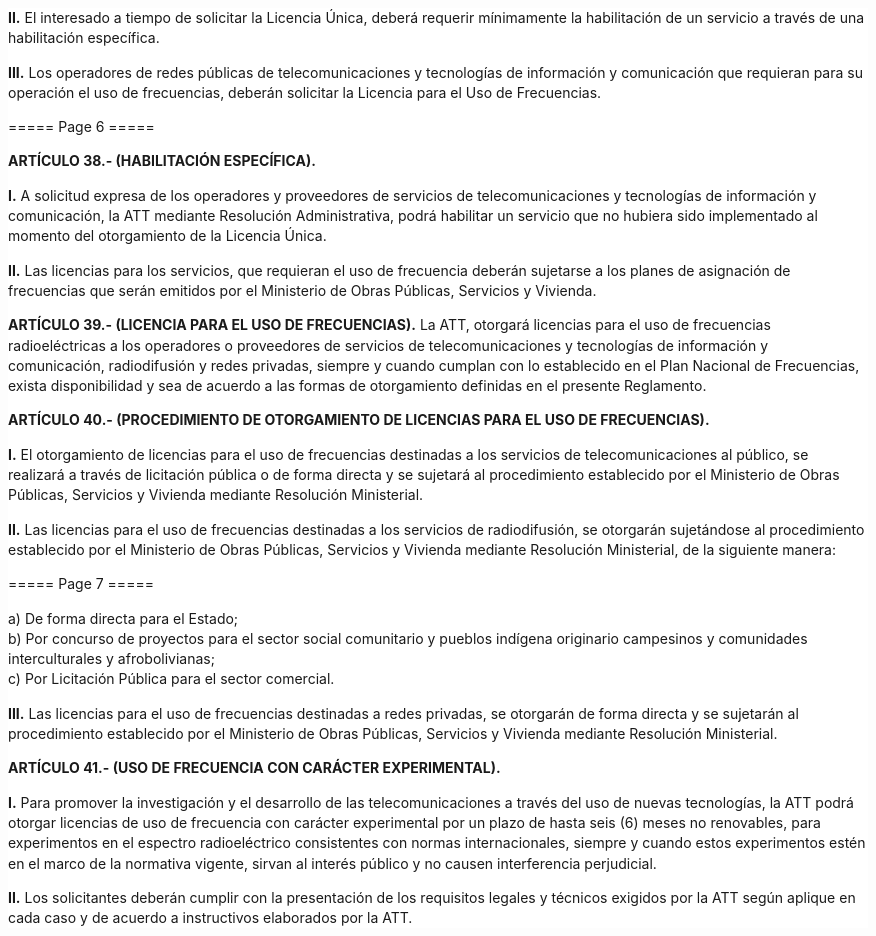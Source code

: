 **II.** El interesado a tiempo de solicitar la Licencia Única, deberá requerir mínimamente la habilitación de un servicio a través de una habilitación específica.

**III.** Los operadores de redes públicas de telecomunicaciones y tecnologías de información y comunicación que requieran para su operación el uso de frecuencias, deberán solicitar la Licencia para el Uso de Frecuencias.

===== Page 6 =====

**ARTÍCULO 38.- (HABILITACIÓN ESPECÍFICA).**

**I.** A solicitud expresa de los operadores y proveedores de servicios de telecomunicaciones y tecnologías de información y comunicación, la ATT mediante Resolución Administrativa, podrá habilitar un servicio que no hubiera sido implementado al momento del otorgamiento de la Licencia Única.

**II.** Las licencias para los servicios, que requieran el uso de frecuencia deberán sujetarse a los planes de asignación de frecuencias que serán emitidos por el Ministerio de Obras Públicas, Servicios y Vivienda.

**ARTÍCULO 39.- (LICENCIA PARA EL USO DE FRECUENCIAS).** La ATT, otorgará licencias para el uso de frecuencias radioeléctricas a los operadores o proveedores de servicios de telecomunicaciones y tecnologías de información y comunicación, radiodifusión y redes privadas, siempre y cuando cumplan con lo establecido en el Plan Nacional de Frecuencias, exista disponibilidad y sea de acuerdo a las formas de otorgamiento definidas en el presente Reglamento.

**ARTÍCULO 40.- (PROCEDIMIENTO DE OTORGAMIENTO DE LICENCIAS PARA EL USO DE FRECUENCIAS).**

**I.** El otorgamiento de licencias para el uso de frecuencias destinadas a los servicios de telecomunicaciones al público, se realizará a través de licitación pública o de forma directa y se sujetará al procedimiento establecido por el Ministerio de Obras Públicas, Servicios y Vivienda mediante Resolución Ministerial.

**II.** Las licencias para el uso de frecuencias destinadas a los servicios de radiodifusión, se otorgarán sujetándose al procedimiento establecido por el Ministerio de Obras Públicas, Servicios y Vivienda mediante Resolución Ministerial, de la siguiente manera:

===== Page 7 =====

a) De forma directa para el Estado;  
b) Por concurso de proyectos para el sector social comunitario y pueblos indígena originario campesinos y comunidades interculturales y afrobolivianas;  
c) Por Licitación Pública para el sector comercial.

**III.** Las licencias para el uso de frecuencias destinadas a redes privadas, se otorgarán de forma directa y se sujetarán al procedimiento establecido por el Ministerio de Obras Públicas, Servicios y Vivienda mediante Resolución Ministerial.

**ARTÍCULO 41.- (USO DE FRECUENCIA CON CARÁCTER EXPERIMENTAL).**

**I.** Para promover la investigación y el desarrollo de las telecomunicaciones a través del uso de nuevas tecnologías, la ATT podrá otorgar licencias de uso de frecuencia con carácter experimental por un plazo de hasta seis (6) meses no renovables, para experimentos en el espectro radioeléctrico consistentes con normas internacionales, siempre y cuando estos experimentos estén en el marco de la normativa vigente, sirvan al interés público y no causen interferencia perjudicial.

**II.** Los solicitantes deberán cumplir con la presentación de los requisitos legales y técnicos exigidos por la ATT según aplique en cada caso y de acuerdo a instructivos elaborados por la ATT.
